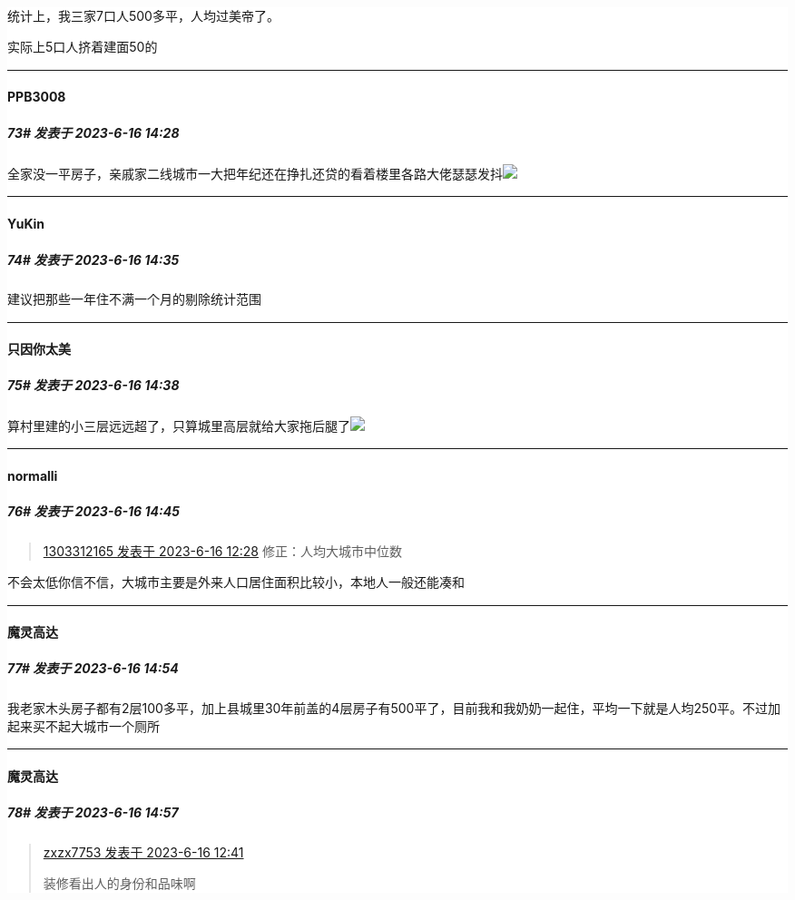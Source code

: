 统计上，我三家7口人500多平，人均过美帝了。

实际上5口人挤着建面50的

*****

####  PPB3008  
##### 73#       发表于 2023-6-16 14:28

全家没一平房子，亲戚家二线城市一大把年纪还在挣扎还贷的看着楼里各路大佬瑟瑟发抖<img src="https://static.saraba1st.com/image/smiley/face2017/001.png" referrerpolicy="no-referrer">


*****

####  YuKin  
##### 74#       发表于 2023-6-16 14:35

建议把那些一年住不满一个月的剔除统计范围

*****

####  只因你太美  
##### 75#       发表于 2023-6-16 14:38

算村里建的小三层远远超了，只算城里高层就给大家拖后腿了<img src="https://static.saraba1st.com/image/smiley/face2017/001.png" referrerpolicy="no-referrer">


*****

####  normalli  
##### 76#       发表于 2023-6-16 14:45

<blockquote><a href="httphttps://bbs.saraba1st.com/2b/forum.php?mod=redirect&amp;goto=findpost&amp;pid=61308183&amp;ptid=2140218" target="_blank">1303312165 发表于 2023-6-16 12:28</a>
修正：人均大城市中位数</blockquote>
不会太低你信不信，大城市主要是外来人口居住面积比较小，本地人一般还能凑和


*****

####  魔灵高达  
##### 77#       发表于 2023-6-16 14:54

我老家木头房子都有2层100多平，加上县城里30年前盖的4层房子有500平了，目前我和我奶奶一起住，平均一下就是人均250平。不过加起来买不起大城市一个厕所

*****

####  魔灵高达  
##### 78#       发表于 2023-6-16 14:57

<blockquote><a href="httphttps://bbs.saraba1st.com/2b/forum.php?mod=redirect&amp;goto=findpost&amp;pid=61308360&amp;ptid=2140218" target="_blank">zxzx7753 发表于 2023-6-16 12:41</a>

装修看出人的身份和品味啊
